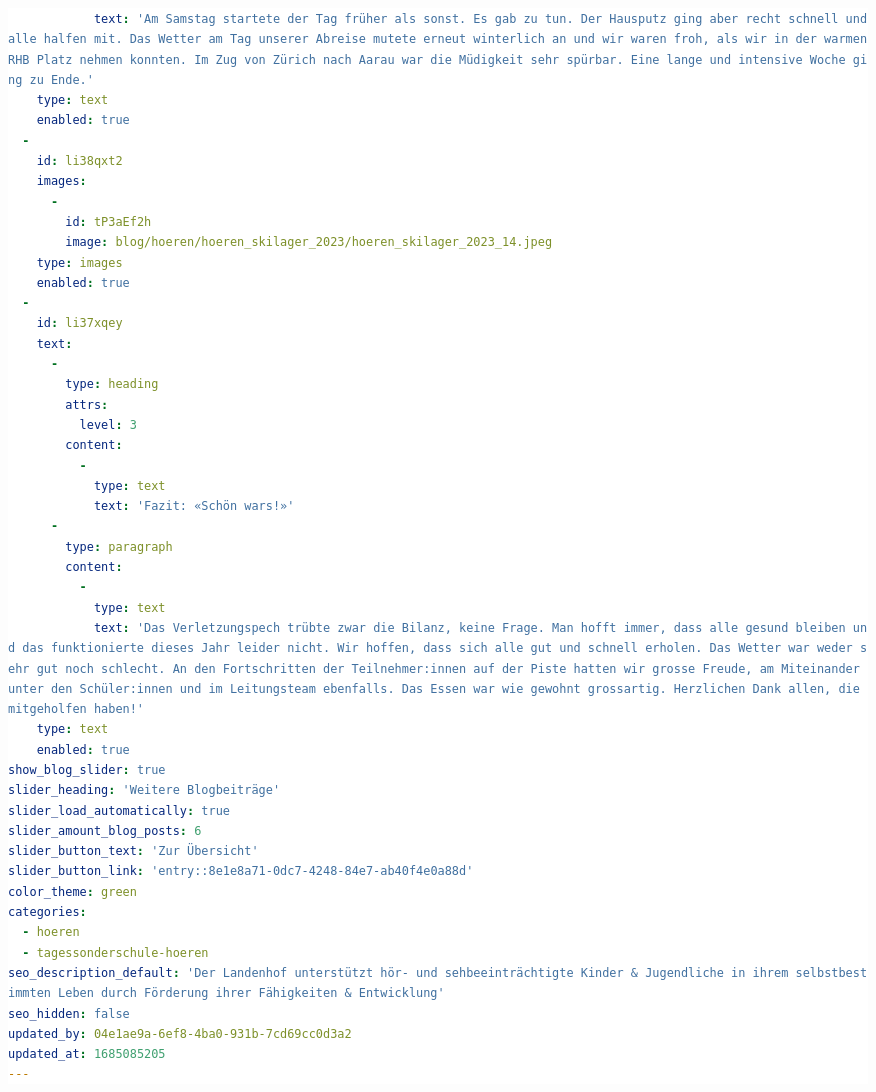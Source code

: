 ```yaml
            text: 'Am Samstag startete der Tag früher als sonst. Es gab zu tun. Der Hausputz ging aber recht schnell und alle halfen mit. Das Wetter am Tag unserer Abreise mutete erneut winterlich an und wir waren froh, als wir in der warmen RHB Platz nehmen konnten. Im Zug von Zürich nach Aarau war die Müdigkeit sehr spürbar. Eine lange und intensive Woche ging zu Ende.'
    type: text
    enabled: true
  -
    id: li38qxt2
    images:
      -
        id: tP3aEf2h
        image: blog/hoeren/hoeren_skilager_2023/hoeren_skilager_2023_14.jpeg
    type: images
    enabled: true
  -
    id: li37xqey
    text:
      -
        type: heading
        attrs:
          level: 3
        content:
          -
            type: text
            text: 'Fazit: «Schön wars!»'
      -
        type: paragraph
        content:
          -
            type: text
            text: 'Das Verletzungspech trübte zwar die Bilanz, keine Frage. Man hofft immer, dass alle gesund bleiben und das funktionierte dieses Jahr leider nicht. Wir hoffen, dass sich alle gut und schnell erholen. Das Wetter war weder sehr gut noch schlecht. An den Fortschritten der Teilnehmer:innen auf der Piste hatten wir grosse Freude, am Miteinander unter den Schüler:innen und im Leitungsteam ebenfalls. Das Essen war wie gewohnt grossartig. Herzlichen Dank allen, die mitgeholfen haben!'
    type: text
    enabled: true
show_blog_slider: true
slider_heading: 'Weitere Blogbeiträge'
slider_load_automatically: true
slider_amount_blog_posts: 6
slider_button_text: 'Zur Übersicht'
slider_button_link: 'entry::8e1e8a71-0dc7-4248-84e7-ab40f4e0a88d'
color_theme: green
categories:
  - hoeren
  - tagessonderschule-hoeren
seo_description_default: 'Der Landenhof unterstützt hör- und sehbeeinträchtigte Kinder & Jugendliche in ihrem selbstbestimmten Leben durch Förderung ihrer Fähigkeiten & Entwicklung'
seo_hidden: false
updated_by: 04e1ae9a-6ef8-4ba0-931b-7cd69cc0d3a2
updated_at: 1685085205
---
```

